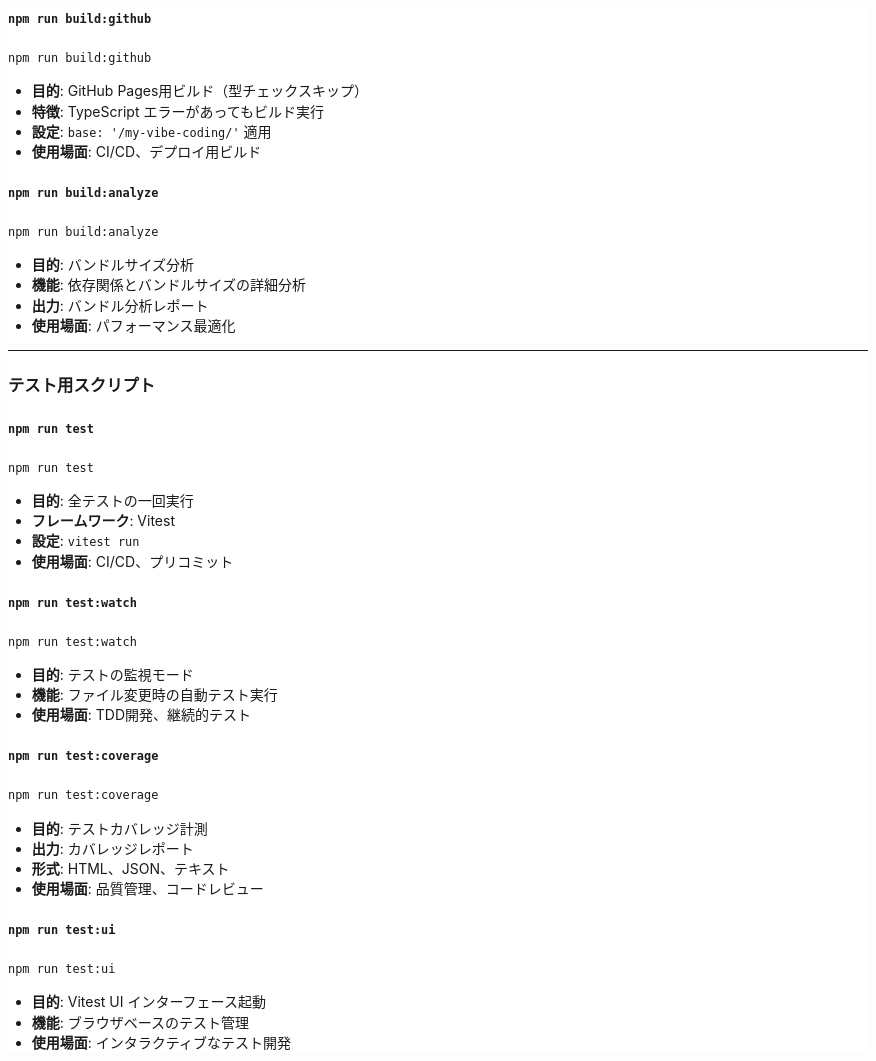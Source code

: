#### `npm run build:github`
```bash
npm run build:github
```
- **目的**: GitHub Pages用ビルド（型チェックスキップ）
- **特徴**: TypeScript エラーがあってもビルド実行
- **設定**: `base: '/my-vibe-coding/'` 適用
- **使用場面**: CI/CD、デプロイ用ビルド

#### `npm run build:analyze`
```bash
npm run build:analyze
```
- **目的**: バンドルサイズ分析
- **機能**: 依存関係とバンドルサイズの詳細分析
- **出力**: バンドル分析レポート
- **使用場面**: パフォーマンス最適化

---

### テスト用スクリプト

#### `npm run test`
```bash
npm run test
```
- **目的**: 全テストの一回実行
- **フレームワーク**: Vitest
- **設定**: `vitest run`
- **使用場面**: CI/CD、プリコミット

#### `npm run test:watch`
```bash
npm run test:watch
```
- **目的**: テストの監視モード
- **機能**: ファイル変更時の自動テスト実行
- **使用場面**: TDD開発、継続的テスト

#### `npm run test:coverage`
```bash
npm run test:coverage
```
- **目的**: テストカバレッジ計測
- **出力**: カバレッジレポート
- **形式**: HTML、JSON、テキスト
- **使用場面**: 品質管理、コードレビュー

#### `npm run test:ui`
```bash
npm run test:ui
```
- **目的**: Vitest UI インターフェース起動
- **機能**: ブラウザベースのテスト管理
- **使用場面**: インタラクティブなテスト開発
